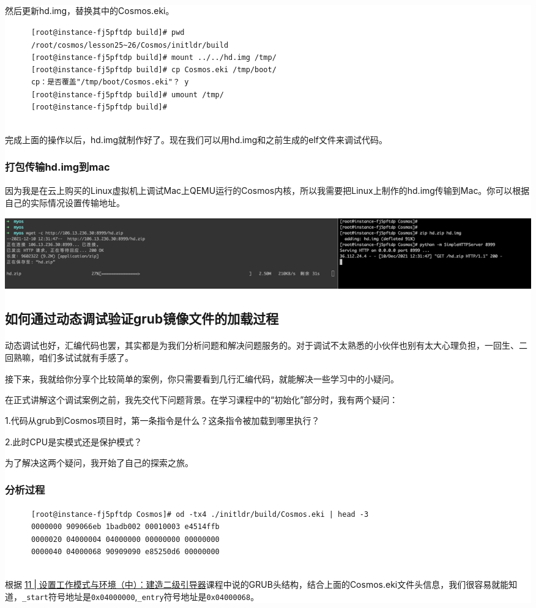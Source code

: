 然后更新hd.img，替换其中的Cosmos.eki。

```
      [root@instance-fj5pftdp build]# pwd
      /root/cosmos/lesson25~26/Cosmos/initldr/build
      [root@instance-fj5pftdp build]# mount ../../hd.img /tmp/
      [root@instance-fj5pftdp build]# cp Cosmos.eki /tmp/boot/
      cp：是否覆盖"/tmp/boot/Cosmos.eki"？ y
      [root@instance-fj5pftdp build]# umount /tmp/
      [root@instance-fj5pftdp build]#
    

```

完成上面的操作以后，hd.img就制作好了。现在我们可以用hd.img和之前生成的elf文件来调试代码。

### 打包传输hd.img到mac

因为我是在云上购买的Linux虚拟机上调试Mac上QEMU运行的Cosmos内核，所以我需要把Linux上制作的hd.img传输到Mac。你可以根据自己的实际情况设置传输地址。

![图片](./httpsstatic001geekbangorgresourceimagebef1be17d89e3a927ae0e4a4b70252c043f1.png)

## 如何通过动态调试验证grub镜像文件的加载过程

动态调试也好，汇编代码也罢，其实都是为我们分析问题和解决问题服务的。对于调试不太熟悉的小伙伴也别有太大心理负担，一回生、二回熟嘛，咱们多试试就有手感了。

接下来，我就给你分享个比较简单的案例，你只需要看到几行汇编代码，就能解决一些学习中的小疑问。

在正式讲解这个调试案例之前，我先交代下问题背景。在学习课程中的“初始化”部分时，我有两个疑问：

1.代码从grub到Cosmos项目时，第一条指令是什么？这条指令被加载到哪里执行？

2.此时CPU是实模式还是保护模式？

为了解决这两个疑问，我开始了自己的探索之旅。

### 分析过程

```
      [root@instance-fj5pftdp Cosmos]# od -tx4 ./initldr/build/Cosmos.eki | head -3
      0000000 909066eb 1badb002 00010003 e4514ffb
      0000020 04000004 04000000 00000000 00000000
      0000040 04000068 90909090 e85250d6 00000000
    

```

根据 [11 | 设置工作模式与环境（中）：建造二级引导器](https://time.geekbang.org/column/article/380507)课程中说的GRUB头结构，结合上面的Cosmos.eki文件头信息，我们很容易就能知道，`_start`符号地址是`0x04000000`,`_entry`符号地址是`0x04000068`。
